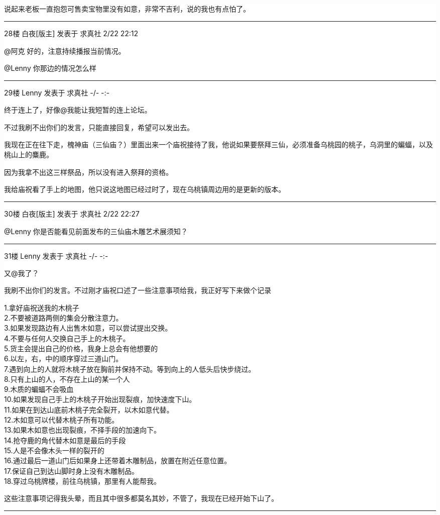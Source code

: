 说起来老板一直抱怨可售卖宝物里没有如意，非常不吉利，说的我也有点怕了。

___

28楼 白夜\[版主\] 发表于 求真社 2/22 22:12

@阿克 好的，注意持续播报当前情况。

@Lenny 你那边的情况怎么样

___

29楼 Lenny 发表于 求真社 -/- -:-

终于连上了，好像@我能让我短暂的连上论坛。

不过我刷不出你们的发言，只能直接回复，希望可以发出去。

我现在正在往下走，槐神庙（三仙庙？）里面出来一个庙祝接待了我，他说如果要祭拜三仙，必须准备乌桃园的桃子，乌洞里的蝙蝠，以及桃山上的麋鹿。

因为我拿不出这三样祭品，所以没有进入祭拜的资格。

我给庙祝看了手上的地图，他只说这地图已经过时了，现在乌桃镇周边用的是更新的版本。

___

30楼 白夜\[版主\] 发表于 求真社 2/22 22:27

@Lenny 你是否能看见前面发布的三仙庙木雕艺术展须知？

___

31楼 Lenny 发表于 求真社 -/- -:-

又@我了？

我刷不出你们的发言。不过刚才庙祝口述了一些注意事项给我，我正好写下来做个记录

1.拿好庙祝送我的木桃子  
2.不要被道路两侧的集会分散注意力。  
3.如果发现路边有人出售木如意，可以尝试提出交换。  
4.不要与任何人交换自己手上的木桃子。  
5.货主会提出自己的价格，我身上总会有他想要的  
6.以左，右，中的顺序穿过三道山门。  
7.遇到向上的人就将木桃子放在胸前并保持不动。等到向上的人低头后快步绕过。  
8.只有上山的人，不存在上山的某一个人  
9.木质的蝙蝠不会吸血  
10.如果发现自己手上的木桃子开始出现裂痕，加快速度下山。  
11.如果在到达山底前木桃子完全裂开，以木如意代替。  
12.木如意可以代替木桃子所有功能。  
13.如果木如意也出现裂痕，不择手段的加速向下。  
14.抢夺鹿的角代替木如意是最后的手段  
15.人是不会像木头一样的裂开的  
16.通过最后一道山门后如果身上还带着木雕制品，放置在附近任意位置。  
17.保证自己到达山脚时身上没有木雕制品。  
18.穿过乌桃牌楼，前往乌桃镇，那里有人能帮我。

这些注意事项记得我头晕，而且其中很多都莫名其妙，不管了，我现在已经开始下山了。

___
